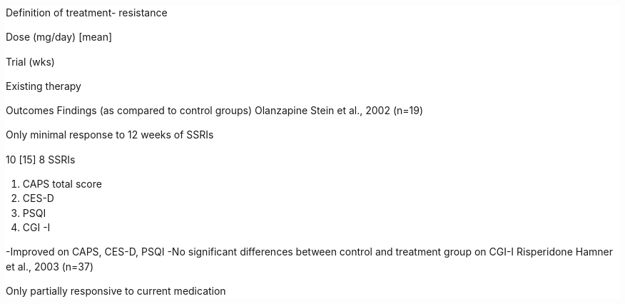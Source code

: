 Definition 
of 
treatment-
resistance 

Dose 
(mg/day) 
[mean] 

Trial 
(wks) 

Existing 
therapy 

Outcomes 
Findings (as 
compared to 
control 
groups) 
Olanzapine Stein et al., 
2002 (n=19) 

Only 
minimal 
response to 
12 weeks of 
SSRIs 

10 [15] 
8 
SSRIs 

1. CAPS 
total score 
2. CES-D 
3. PSQI 
4. CGI -I 

-Improved 
on CAPS, 
CES-D, PSQI 
-No 
significant 
differences 
between 
control and 
treatment 
group on 
CGI-I 
Risperidone Hamner 
et al., 2003 
(n=37) 

Only 
partially 
responsive 
to current 
medication 
